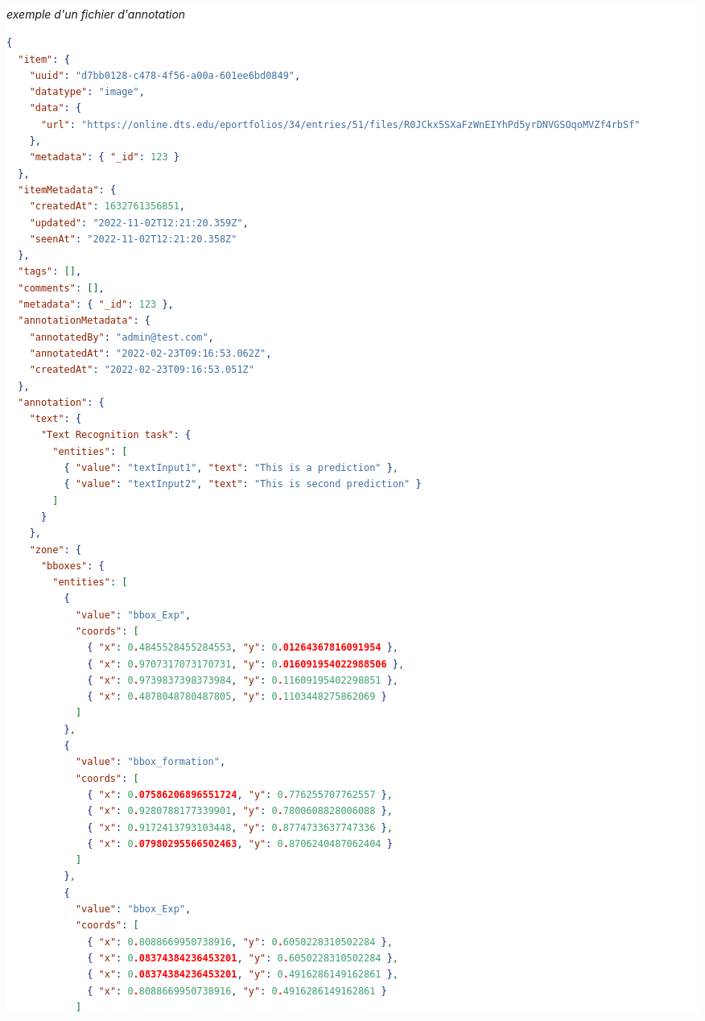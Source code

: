 _exemple d'un fichier d'annotation_

```json
{
  "item": {
    "uuid": "d7bb0128-c478-4f56-a00a-601ee6bd0849",
    "datatype": "image",
    "data": {
      "url": "https://online.dts.edu/eportfolios/34/entries/51/files/R0JCkx5SXaFzWnEIYhPd5yrDNVGSOqoMVZf4rbSf"
    },
    "metadata": { "_id": 123 }
  },
  "itemMetadata": {
    "createdAt": 1632761356851,
    "updated": "2022-11-02T12:21:20.359Z",
    "seenAt": "2022-11-02T12:21:20.358Z"
  },
  "tags": [],
  "comments": [],
  "metadata": { "_id": 123 },
  "annotationMetadata": {
    "annotatedBy": "admin@test.com",
    "annotatedAt": "2022-02-23T09:16:53.062Z",
    "createdAt": "2022-02-23T09:16:53.051Z"
  },
  "annotation": {
    "text": {
      "Text Recognition task": {
        "entities": [
          { "value": "textInput1", "text": "This is a prediction" },
          { "value": "textInput2", "text": "This is second prediction" }
        ]
      }
    },
    "zone": {
      "bboxes": {
        "entities": [
          {
            "value": "bbox_Exp",
            "coords": [
              { "x": 0.4845528455284553, "y": 0.01264367816091954 },
              { "x": 0.9707317073170731, "y": 0.016091954022988506 },
              { "x": 0.9739837398373984, "y": 0.11609195402298851 },
              { "x": 0.4878048780487805, "y": 0.1103448275862069 }
            ]
          },
          {
            "value": "bbox_formation",
            "coords": [
              { "x": 0.07586206896551724, "y": 0.776255707762557 },
              { "x": 0.9280788177339901, "y": 0.7800608828006088 },
              { "x": 0.9172413793103448, "y": 0.8774733637747336 },
              { "x": 0.07980295566502463, "y": 0.8706240487062404 }
            ]
          },
          {
            "value": "bbox_Exp",
            "coords": [
              { "x": 0.8088669950738916, "y": 0.6050228310502284 },
              { "x": 0.08374384236453201, "y": 0.6050228310502284 },
              { "x": 0.08374384236453201, "y": 0.4916286149162861 },
              { "x": 0.8088669950738916, "y": 0.4916286149162861 }
            ]
```